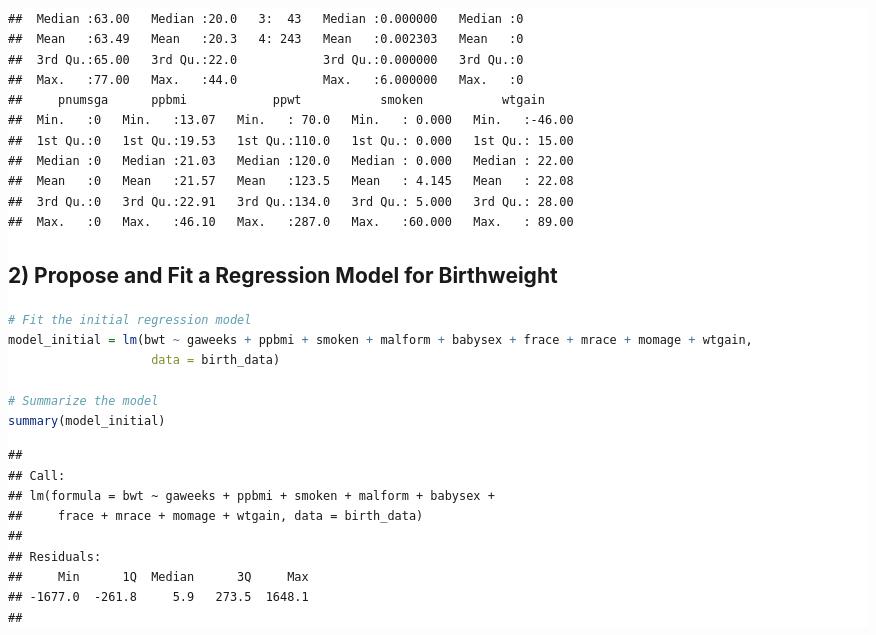    ##  Median :63.00   Median :20.0   3:  43   Median :0.000000   Median :0  
    ##  Mean   :63.49   Mean   :20.3   4: 243   Mean   :0.002303   Mean   :0  
    ##  3rd Qu.:65.00   3rd Qu.:22.0            3rd Qu.:0.000000   3rd Qu.:0  
    ##  Max.   :77.00   Max.   :44.0            Max.   :6.000000   Max.   :0  
    ##     pnumsga      ppbmi            ppwt           smoken           wtgain      
    ##  Min.   :0   Min.   :13.07   Min.   : 70.0   Min.   : 0.000   Min.   :-46.00  
    ##  1st Qu.:0   1st Qu.:19.53   1st Qu.:110.0   1st Qu.: 0.000   1st Qu.: 15.00  
    ##  Median :0   Median :21.03   Median :120.0   Median : 0.000   Median : 22.00  
    ##  Mean   :0   Mean   :21.57   Mean   :123.5   Mean   : 4.145   Mean   : 22.08  
    ##  3rd Qu.:0   3rd Qu.:22.91   3rd Qu.:134.0   3rd Qu.: 5.000   3rd Qu.: 28.00  
    ##  Max.   :0   Max.   :46.10   Max.   :287.0   Max.   :60.000   Max.   : 89.00

## 2) Propose and Fit a Regression Model for Birthweight

``` r
# Fit the initial regression model
model_initial = lm(bwt ~ gaweeks + ppbmi + smoken + malform + babysex + frace + mrace + momage + wtgain, 
                    data = birth_data)

# Summarize the model
summary(model_initial)
```

    ## 
    ## Call:
    ## lm(formula = bwt ~ gaweeks + ppbmi + smoken + malform + babysex + 
    ##     frace + mrace + momage + wtgain, data = birth_data)
    ## 
    ## Residuals:
    ##     Min      1Q  Median      3Q     Max 
    ## -1677.0  -261.8     5.9   273.5  1648.1 
    ## 